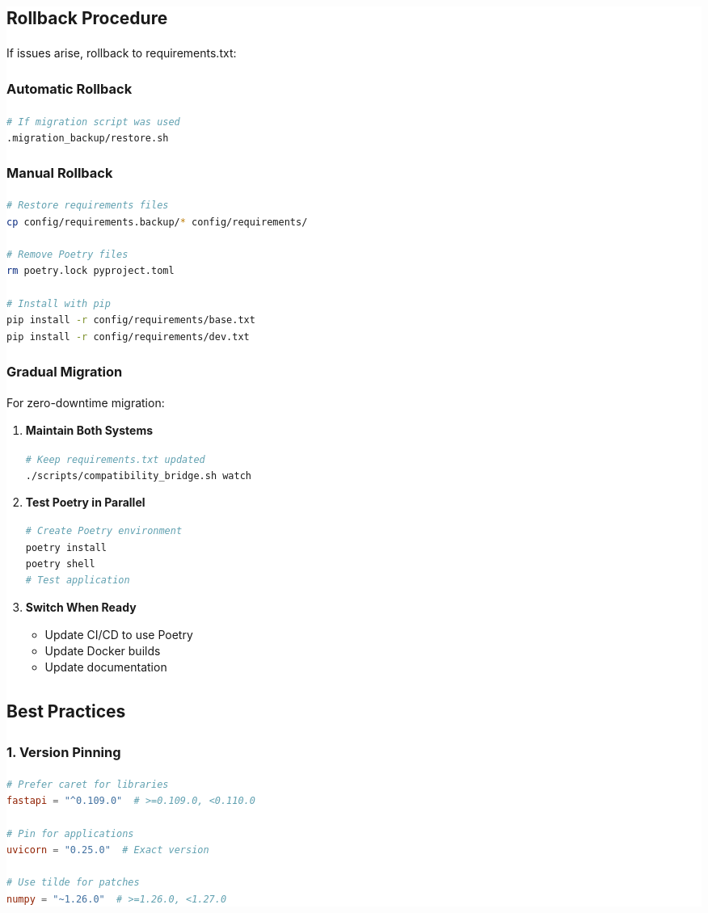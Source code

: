 ## Rollback Procedure

If issues arise, rollback to requirements.txt:

### Automatic Rollback

```bash
# If migration script was used
.migration_backup/restore.sh
```

### Manual Rollback

```bash
# Restore requirements files
cp config/requirements.backup/* config/requirements/

# Remove Poetry files
rm poetry.lock pyproject.toml

# Install with pip
pip install -r config/requirements/base.txt
pip install -r config/requirements/dev.txt
```

### Gradual Migration

For zero-downtime migration:

1. **Maintain Both Systems**
   ```bash
   # Keep requirements.txt updated
   ./scripts/compatibility_bridge.sh watch
   ```

2. **Test Poetry in Parallel**
   ```bash
   # Create Poetry environment
   poetry install
   poetry shell
   # Test application
   ```

3. **Switch When Ready**
   - Update CI/CD to use Poetry
   - Update Docker builds
   - Update documentation

## Best Practices

### 1. Version Pinning

```toml
# Prefer caret for libraries
fastapi = "^0.109.0"  # >=0.109.0, <0.110.0

# Pin for applications
uvicorn = "0.25.0"  # Exact version

# Use tilde for patches
numpy = "~1.26.0"  # >=1.26.0, <1.27.0
```
